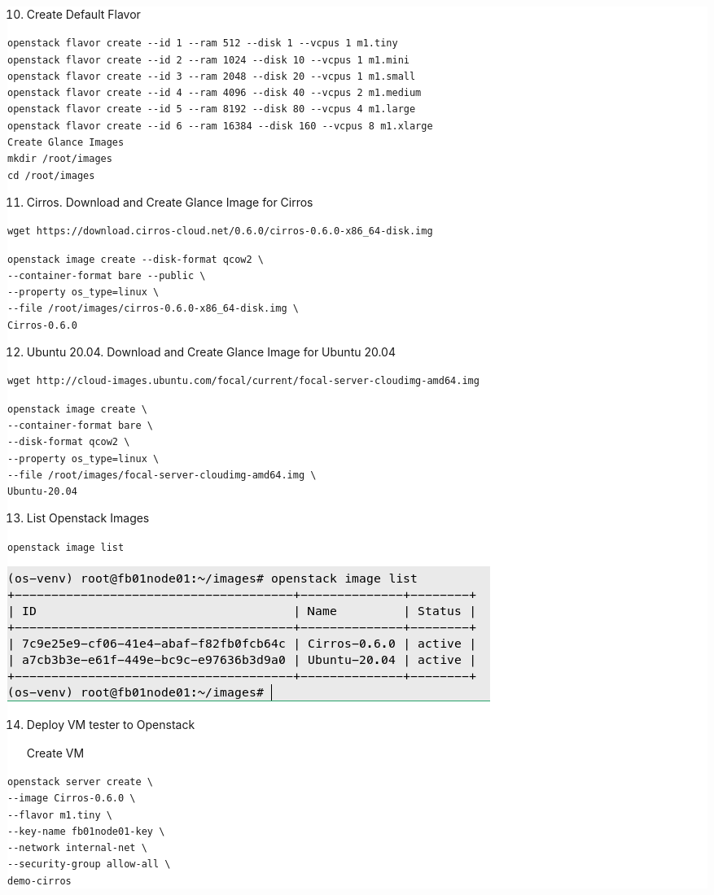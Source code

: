 10. Create Default Flavor
```shell
openstack flavor create --id 1 --ram 512 --disk 1 --vcpus 1 m1.tiny
openstack flavor create --id 2 --ram 1024 --disk 10 --vcpus 1 m1.mini
openstack flavor create --id 3 --ram 2048 --disk 20 --vcpus 1 m1.small
openstack flavor create --id 4 --ram 4096 --disk 40 --vcpus 2 m1.medium
openstack flavor create --id 5 --ram 8192 --disk 80 --vcpus 4 m1.large
openstack flavor create --id 6 --ram 16384 --disk 160 --vcpus 8 m1.xlarge
Create Glance Images
mkdir /root/images
cd /root/images
```
11.  Cirros. Download and Create Glance Image for Cirros
```shell
wget https://download.cirros-cloud.net/0.6.0/cirros-0.6.0-x86_64-disk.img
```
```shell
openstack image create --disk-format qcow2 \
--container-format bare --public \
--property os_type=linux \
--file /root/images/cirros-0.6.0-x86_64-disk.img \
Cirros-0.6.0
```

12. Ubuntu 20.04. Download and Create Glance Image for Ubuntu 20.04
```shell
wget http://cloud-images.ubuntu.com/focal/current/focal-server-cloudimg-amd64.img
```
```shell
openstack image create \
--container-format bare \
--disk-format qcow2 \
--property os_type=linux \
--file /root/images/focal-server-cloudimg-amd64.img \
Ubuntu-20.04
```

13. List Openstack Images
```shell
openstack image list
```
![](https://raw.githubusercontent.com/vorlon001/TARDIS-network/main/IMAGES/os_images_list.png)

14. Deploy VM tester to Openstack

    Create VM
```shell
openstack server create \
--image Cirros-0.6.0 \
--flavor m1.tiny \
--key-name fb01node01-key \
--network internal-net \
--security-group allow-all \
demo-cirros
```
